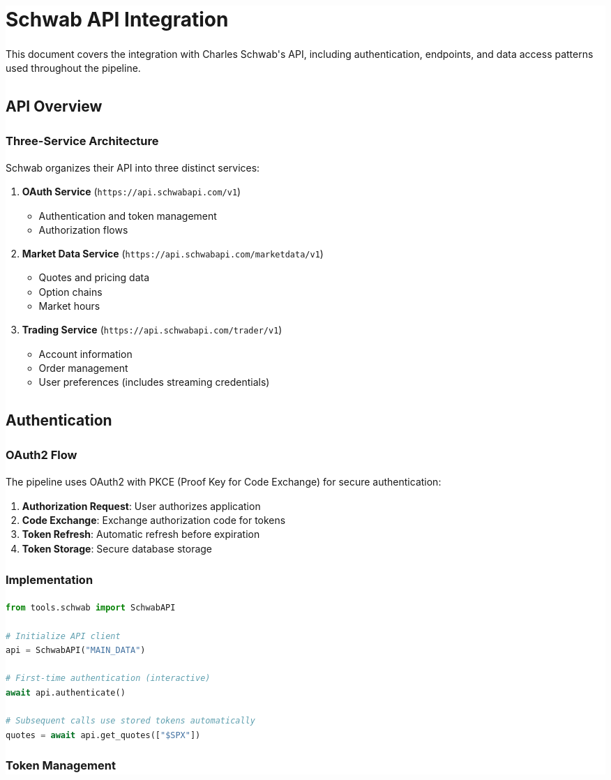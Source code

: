 # Schwab API Integration

This document covers the integration with Charles Schwab's API, including authentication, endpoints, and data access patterns used throughout the pipeline.

## API Overview

### Three-Service Architecture

Schwab organizes their API into three distinct services:

1. **OAuth Service** (`https://api.schwabapi.com/v1`)
   - Authentication and token management
   - Authorization flows

2. **Market Data Service** (`https://api.schwabapi.com/marketdata/v1`)
   - Quotes and pricing data
   - Option chains
   - Market hours

3. **Trading Service** (`https://api.schwabapi.com/trader/v1`)
   - Account information
   - Order management
   - User preferences (includes streaming credentials)

## Authentication

### OAuth2 Flow

The pipeline uses OAuth2 with PKCE (Proof Key for Code Exchange) for secure authentication:

1. **Authorization Request**: User authorizes application
2. **Code Exchange**: Exchange authorization code for tokens
3. **Token Refresh**: Automatic refresh before expiration
4. **Token Storage**: Secure database storage

### Implementation

```python
from tools.schwab import SchwabAPI

# Initialize API client
api = SchwabAPI("MAIN_DATA")

# First-time authentication (interactive)
await api.authenticate()

# Subsequent calls use stored tokens automatically
quotes = await api.get_quotes(["$SPX"])
```

### Token Management
